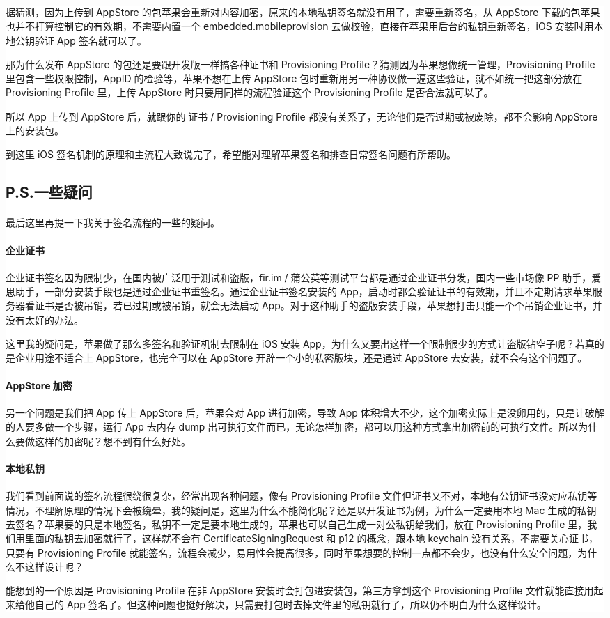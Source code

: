 据猜测，因为上传到 AppStore 的包苹果会重新对内容加密，原来的本地私钥签名就没有用了，需要重新签名，从 AppStore 下载的包苹果也并不打算控制它的有效期，不需要内置一个 embedded.mobileprovision 去做校验，直接在苹果用后台的私钥重新签名，iOS 安装时用本地公钥验证 App 签名就可以了。

那为什么发布 AppStore 的包还是要跟开发版一样搞各种证书和 Provisioning Profile？猜测因为苹果想做统一管理，Provisioning Profile 里包含一些权限控制，AppID 的检验等，苹果不想在上传 AppStore 包时重新用另一种协议做一遍这些验证，就不如统一把这部分放在 Provisioning Profile 里，上传 AppStore 时只要用同样的流程验证这个 Provisioning Profile 是否合法就可以了。

所以 App 上传到 AppStore 后，就跟你的 证书 / Provisioning Profile 都没有关系了，无论他们是否过期或被废除，都不会影响 AppStore 上的安装包。

到这里 iOS 签名机制的原理和主流程大致说完了，希望能对理解苹果签名和排查日常签名问题有所帮助。

## P.S.一些疑问
最后这里再提一下我关于签名流程的一些的疑问。
#### 企业证书
企业证书签名因为限制少，在国内被广泛用于测试和盗版，fir.im / 蒲公英等测试平台都是通过企业证书分发，国内一些市场像 PP 助手，爱思助手，一部分安装手段也是通过企业证书重签名。通过企业证书签名安装的 App，启动时都会验证证书的有效期，并且不定期请求苹果服务器看证书是否被吊销，若已过期或被吊销，就会无法启动 App。对于这种助手的盗版安装手段，苹果想打击只能一个个吊销企业证书，并没有太好的办法。

这里我的疑问是，苹果做了那么多签名和验证机制去限制在 iOS 安装 App，为什么又要出这样一个限制很少的方式让盗版钻空子呢？若真的是企业用途不适合上 AppStore，也完全可以在 AppStore 开辟一个小的私密版块，还是通过 AppStore 去安装，就不会有这个问题了。
#### AppStore 加密
另一个问题是我们把 App 传上 AppStore 后，苹果会对 App 进行加密，导致 App 体积增大不少，这个加密实际上是没卵用的，只是让破解的人要多做一个步骤，运行 App 去内存 dump 出可执行文件而已，无论怎样加密，都可以用这种方式拿出加密前的可执行文件。所以为什么要做这样的加密呢？想不到有什么好处。
#### 本地私钥
我们看到前面说的签名流程很绕很复杂，经常出现各种问题，像有 Provisioning Profile 文件但证书又不对，本地有公钥证书没对应私钥等情况，不理解原理的情况下会被绕晕，我的疑问是，这里为什么不能简化呢？还是以开发证书为例，为什么一定要用本地 Mac 生成的私钥去签名？苹果要的只是本地签名，私钥不一定是要本地生成的，苹果也可以自己生成一对公私钥给我们，放在 Provisioning Profile 里，我们用里面的私钥去加密就行了，这样就不会有 CertificateSigningRequest 和 p12 的概念，跟本地 keychain 没有关系，不需要关心证书，只要有 Provisioning Profile 就能签名，流程会减少，易用性会提高很多，同时苹果想要的控制一点都不会少，也没有什么安全问题，为什么不这样设计呢？

能想到的一个原因是 Provisioning Profile 在非 AppStore 安装时会打包进安装包，第三方拿到这个 Provisioning Profile 文件就能直接用起来给他自己的 App 签名了。但这种问题也挺好解决，只需要打包时去掉文件里的私钥就行了，所以仍不明白为什么这样设计。
